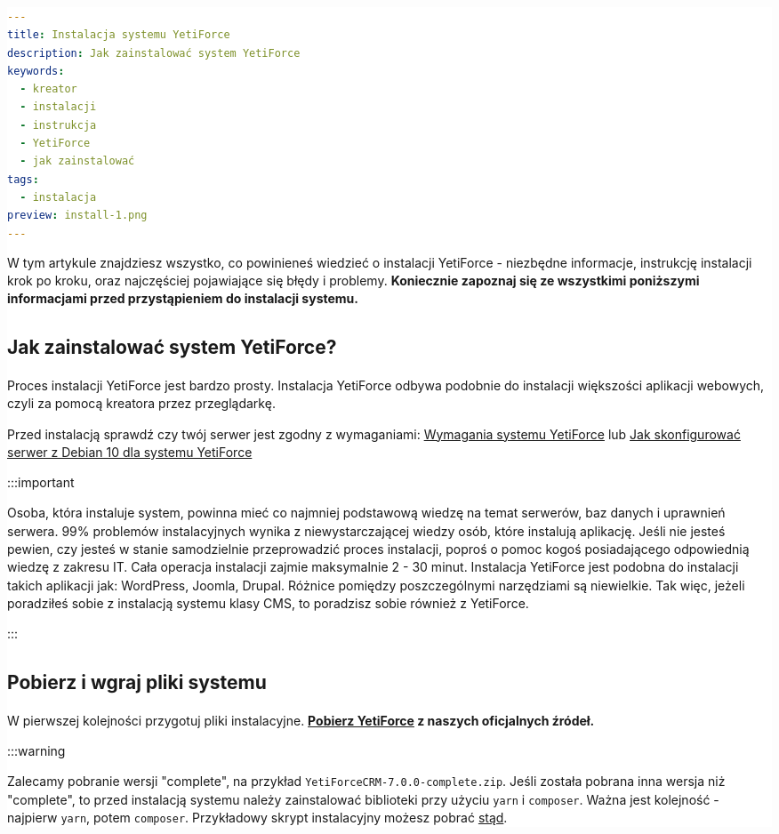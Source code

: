 ```yaml
---
title: Instalacja systemu YetiForce
description: Jak zainstalować system YetiForce
keywords:
  - kreator
  - instalacji
  - instrukcja
  - YetiForce
  - jak zainstalować
tags:
  - instalacja
preview: install-1.png
---
```


W tym artykule znajdziesz wszystko, co powinieneś wiedzieć o instalacji YetiForce - niezbędne informacje, instrukcję instalacji krok po kroku, oraz najczęściej pojawiające się błędy i problemy. **Koniecznie zapoznaj się ze wszystkimi poniższymi informacjami przed przystąpieniem do instalacji systemu.**

## Jak zainstalować system YetiForce?

Proces instalacji YetiForce jest bardzo prosty. Instalacja YetiForce odbywa podobnie do instalacji większości aplikacji webowych, czyli za pomocą kreatora przez przeglądarkę.

Przed instalacją sprawdź czy twój serwer jest zgodny z wymaganiami: [Wymagania systemu YetiForce](requirements) lub [Jak skonfigurować serwer z Debian 10 dla systemu YetiForce](/developer-guides/environments/debian-10)

:::important

Osoba, która instaluje system, powinna mieć co najmniej podstawową wiedzę na temat serwerów, baz danych i uprawnień serwera. 99% problemów instalacyjnych wynika z niewystarczającej wiedzy osób, które instalują aplikację. Jeśli nie jesteś pewien, czy jesteś w stanie samodzielnie przeprowadzić proces instalacji, poproś o pomoc kogoś posiadającego odpowiednią wiedzę z zakresu IT. Cała operacja instalacji zajmie maksymalnie 2 - 30 minut. Instalacja YetiForce jest podobna do instalacji takich aplikacji jak: WordPress, Joomla, Drupal. Różnice pomiędzy poszczególnymi narzędziami są niewielkie. Tak więc, jeżeli poradziłeś sobie z instalacją systemu klasy CMS, to poradzisz sobie również z YetiForce.

:::

## Pobierz i wgraj pliki systemu

W pierwszej kolejności przygotuj pliki instalacyjne. **[Pobierz YetiForce](download) z naszych oficjalnych źródeł.**

:::warning

Zalecamy pobranie wersji "complete", na przykład `YetiForceCRM-7.0.0-complete.zip`. Jeśli została pobrana inna wersja niż "complete", to przed instalacją systemu należy zainstalować biblioteki przy użyciu `yarn` i `composer`. Ważna jest kolejność - najpierw `yarn`, potem `composer`. Przykładowy skrypt instalacyjny możesz pobrać [stąd](https://github.com/YetiForceCompany/YetiForceCRM/blob/developer/tests/setup/dependency.sh).
